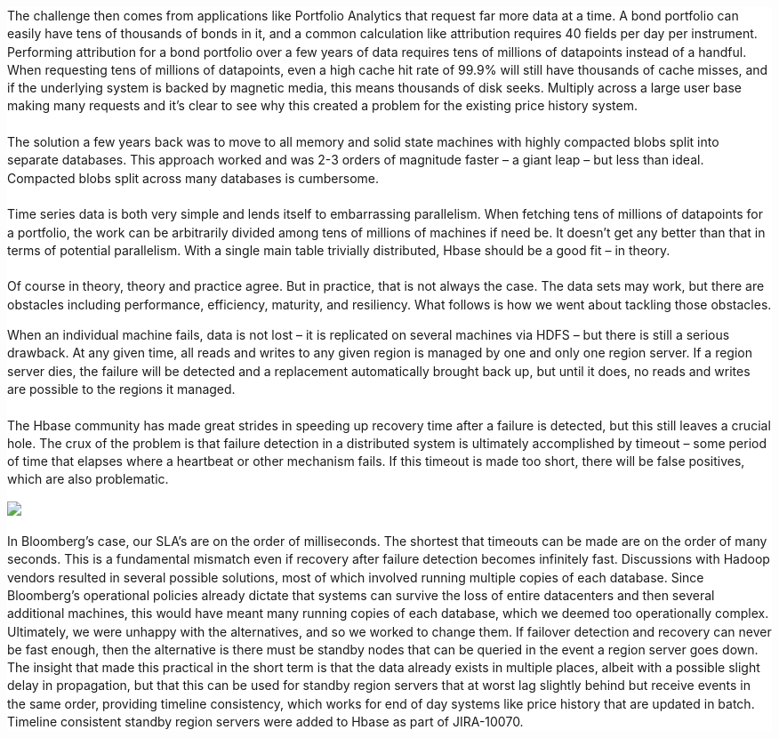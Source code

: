 </span><span>The challenge then comes from applications like Portfolio Analytics that request far more data at a time. A bond portfolio can easily have tens of thousands of bonds in it, and a common calculation like attribution requires 40 fields per day per instrument. Performing attribution for a bond portfolio over a few years of data requires tens of millions of datapoints instead of a handful. When requesting tens of millions of datapoints, even a high cache hit rate of 99.9% will still have thousands of cache misses, and if the underlying system is backed by magnetic media, this means thousands of disk seeks. Multiply across a large user base making many requests and it’s clear to see why this created a problem for the existing price history system.</span><span>  
</span><span>  
</span><span>The solution a few years back was to move to all memory and solid state machines with highly compacted blobs split into separate databases. This approach worked and was 2-3 orders of magnitude faster – a giant leap – but less than ideal. Compacted blobs split across many databases is cumbersome.</span><span>  
</span><span>  
</span><span>Time series data is both very simple and lends itself to embarrassing parallelism. When fetching tens of millions of datapoints for a portfolio, the work can be arbitrarily divided among tens of millions of machines if need be. It doesn’t get any better than that in terms of potential parallelism. With a single main table trivially distributed, Hbase should be a good fit – in theory.</span><span>  
</span><span>  
</span><span>Of course in theory, theory and practice agree. But in practice, that is not always the case. The data sets may work, but there are obstacles including performance, efficiency, maturity, and resiliency. What follows is how we went about tackling those obstacles.</span>

<span>When an individual machine fails, data is not lost – it is replicated on several machines via HDFS – but there is still a serious drawback. At any given time, all reads and writes to any given region is managed by one and only one region server. If a region server dies, the failure will be detected and a replacement automatically brought back up, but until it does, no reads and writes are possible to the regions it managed.</span><span>  
</span><span>  
</span><span>The Hbase community has made great strides in speeding up recovery time after a failure is detected, but this still leaves a crucial hole. The crux of the problem is that failure detection in a distributed system is ultimately accomplished by timeout – some period of time that elapses where a heartbeat or other mechanism fails. If this timeout is made too short, there will be false positives, which are also problematic.</span>

<span>![](https://lh6.googleusercontent.com/QO3AtG7KtgGxhRXWVGuycmL2TLJGozXqsr0jl_DSnt_uUdT0JGr7whztMbwxrdgaZ5n5f46nZjlraoiPlpSxNw5ZbC5KZZcTYe48D2ApS-_IJeSccVvSGSDWBKCPJoDMO427vQkkfQ)</span>

<span>  
</span><span>  
</span><span>In Bloomberg’s case, our SLA’s are on the order of milliseconds. The shortest that timeouts can be made are on the order of many seconds. This is a fundamental mismatch even if recovery after failure detection becomes infinitely fast.</span><span>  
</span><span>  
</span><span>Discussions with Hadoop vendors resulted in several possible solutions, most of which involved running multiple copies of each database. Since Bloomberg’s operational policies already dictate that systems can survive the loss of entire datacenters and then several additional machines, this would have meant many running copies of each database, which we deemed too operationally complex. Ultimately, we were unhappy with the alternatives, and so we worked to change them.</span><span>  
</span><span>  
</span><span>If failover detection and recovery can never be fast enough, then the alternative is there must be standby nodes that can be queried in the event a region server goes down. The insight that made this practical in the short term is that the data already exists in multiple places, albeit with a possible slight delay in propagation, but that this can be used for standby region servers that at worst lag slightly behind but receive events in the same order, providing timeline consistency, which works for end of day systems like price history that are updated in batch.</span><span>  
</span><span>  
</span><span>Timeline consistent standby region servers were added to Hbase as part of JIRA-10070.</span><span>  
</span>
